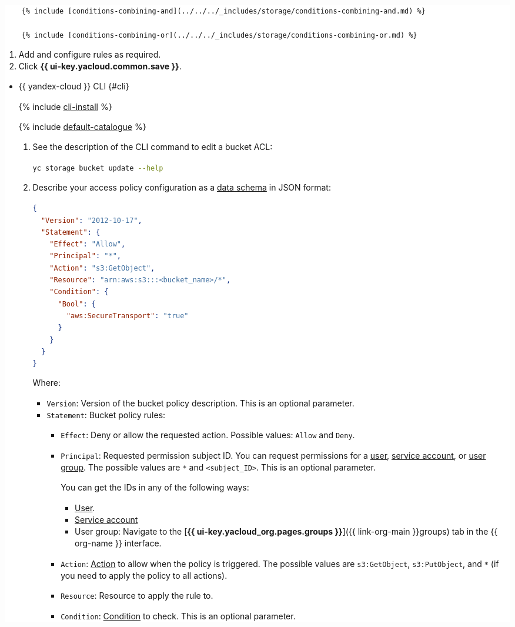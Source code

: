         {% include [conditions-combining-and](../../../_includes/storage/conditions-combining-and.md) %}

        {% include [conditions-combining-or](../../../_includes/storage/conditions-combining-or.md) %}

  1. Add and configure rules as required.
  1. Click **{{ ui-key.yacloud.common.save }}**.

- {{ yandex-cloud }} CLI {#cli}

  {% include [cli-install](../../../_includes/cli-install.md) %}

  {% include [default-catalogue](../../../_includes/default-catalogue.md) %}

  1. See the description of the CLI command to edit a bucket ACL:

     ```bash
     yc storage bucket update --help
     ```
  
  1. Describe your access policy configuration as a [data schema](../../s3/api-ref/policy/scheme.md) in JSON format:

     ```json
     {
       "Version": "2012-10-17",
       "Statement": {
         "Effect": "Allow",
         "Principal": "*",
         "Action": "s3:GetObject",
         "Resource": "arn:aws:s3:::<bucket_name>/*",
         "Condition": {
           "Bool": {
             "aws:SecureTransport": "true"
           }
         }
       }
     }
     ```

     Where:

     * `Version`: Version of the bucket policy description. This is an optional parameter.
     * `Statement`: Bucket policy rules:
       * `Effect`: Deny or allow the requested action. Possible values: `Allow` and `Deny`.
       * `Principal`: Requested permission subject ID. You can request permissions for a [user](../../../iam/operations/users/get.md), [service account](../../../iam/operations/sa/get-id.md), or [user group](../../../organization/operations/manage-groups.md). The possible values are `*` and `<subject_ID>`. This is an optional parameter.

         
         You can get the IDs in any of the following ways:
         * [User](../../../iam/operations/users/get.md).
         * [Service account](../../../iam/operations/sa/get-id.md)
         * User group: Navigate to the [**{{ ui-key.yacloud_org.pages.groups }}**]({{ link-org-main }}groups) tab in the {{ org-name }} interface.
  

       * `Action`: [Action](../../s3/api-ref/policy/actions.md) to allow when the policy is triggered. The possible values are `s3:GetObject`, `s3:PutObject`, and `*` (if you need to apply the policy to all actions).
       * `Resource`: Resource to apply the rule to.
       * `Condition`: [Condition](../../s3/api-ref/policy/conditions.md) to check. This is an optional parameter.
